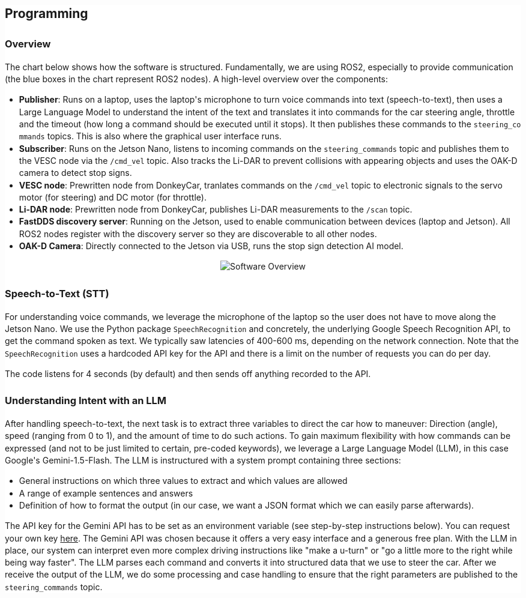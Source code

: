 ## Programming
### Overview
The chart below shows how the software is structured. Fundamentally, we are using ROS2, especially to provide communication (the blue boxes in the chart represent ROS2 nodes). A high-level overview over the components:
- **Publisher**: Runs on a laptop, uses the laptop's microphone to turn voice commands into text (speech-to-text), then uses a Large Language Model to understand the intent of the text and translates it into commands for the car steering angle, throttle and the timeout (how long a command should be executed until it stops). It then publishes these commands to the `steering_commands` topics. This is also where the graphical user interface runs.
- **Subscriber**: Runs on the Jetson Nano, listens to incoming commands on the `steering_commands` topic and publishes them to the VESC node via the `/cmd_vel` topic. Also tracks the Li-DAR to prevent collisions with appearing objects and uses the OAK-D camera to detect stop signs.
- **VESC node**: Prewritten node from DonkeyCar, tranlates commands on the `/cmd_vel` topic to electronic signals to the servo motor (for steering) and DC motor (for throttle).
- **Li-DAR node**: Prewritten node from DonkeyCar, publishes Li-DAR measurements to the `/scan` topic.
- **FastDDS discovery server**: Running on the Jetson, used to enable communication between devices (laptop and Jetson). All ROS2 nodes register with the discovery server so they are discoverable to all other nodes.
- **OAK-D Camera**: Directly connected to the Jetson via USB, runs the stop sign detection AI model.

<div align="center">
  <img src="https://github.com/user-attachments/assets/70e2589e-7654-4777-99c4-f07131961fdc" alt="Software Overview" style="width: 70%">
</div>




### Speech-to-Text (STT)
For understanding voice commands, we leverage the microphone of the laptop so the user does not have to move along the Jetson Nano. We use the Python package `SpeechRecognition` and concretely, the underlying Google Speech Recognition API, to get the command spoken as text. We typically saw latencies of 400-600 ms, depending on the network connection. Note that the `SpeechRecognition` uses a hardcoded API key for the API and there is a limit on the number of requests you can do per day.

The code listens for 4 seconds (by default) and then sends off anything recorded to the API.

### Understanding Intent with an LLM
After handling speech-to-text, the next task is to extract three variables to direct the car how to maneuver: Direction (angle), speed (ranging from 0 to 1), and the amount of time to do such actions. To gain maximum flexibility with how commands can be expressed (and not to be just limited to certain, pre-coded keywords), we leverage a Large Language Model (LLM), in this case Google's Gemini-1.5-Flash. The LLM is instructured with a system prompt containing three sections:
- General instructions on which three values to extract and which values are allowed
- A range of example sentences and answers
- Definition of how to format the output (in our case, we want a JSON format which we can easily parse afterwards).

The API key for the Gemini API has to be set as an environment variable (see step-by-step instructions below). You can request your own key [here](https://aistudio.google.com/apikey). The Gemini API was chosen because it offers a very easy interface and a generous free plan. With the LLM in place, our system can interpret even more complex driving instructions like "make a u-turn" or "go a little more to the right while being way faster". The LLM parses each command and converts it into structured data that we use to steer the car. After we receive the output of the LLM, we do some processing and case handling to ensure that the right parameters are published to the `steering_commands` topic.
